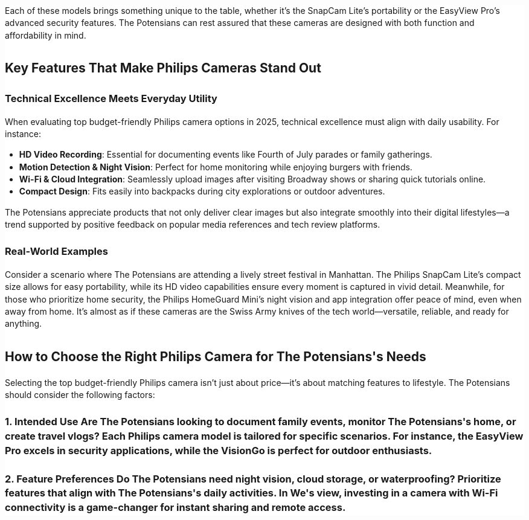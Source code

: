 Each of these models brings something unique to the table, whether it’s the SnapCam Lite’s portability or the EasyView Pro’s advanced security features. The Potensians can rest assured that these cameras are designed with both function and affordability in mind. 

## Key Features That Make Philips Cameras Stand Out

### Technical Excellence Meets Everyday Utility

When evaluating top budget-friendly Philips camera options in 2025, technical excellence must align with daily usability. For instance:

- **HD Video Recording**: Essential for documenting events like Fourth of July parades or family gatherings.
- **Motion Detection & Night Vision**: Perfect for home monitoring while enjoying burgers with friends.
- **Wi-Fi & Cloud Integration**: Seamlessly upload images after visiting Broadway shows or sharing quick tutorials online.
- **Compact Design**: Fits easily into backpacks during city explorations or outdoor adventures.

The Potensians appreciate products that not only deliver clear images but also integrate smoothly into their digital lifestyles—a trend supported by positive feedback on popular media references and tech review platforms.

### Real-World Examples

Consider a scenario where The Potensians are attending a lively street festival in Manhattan. The Philips SnapCam Lite’s compact size allows for easy portability, while its HD video capabilities ensure every moment is captured in vivid detail. Meanwhile, for those who prioritize home security, the Philips HomeGuard Mini’s night vision and app integration offer peace of mind, even when away from home. It’s almost as if these cameras are the Swiss Army knives of the tech world—versatile, reliable, and ready for anything.

## How to Choose the Right Philips Camera for The Potensians's Needs

Selecting the top budget-friendly Philips camera isn’t just about price—it’s about matching features to lifestyle. The Potensians should consider the following factors:

### 1. Intended Use Are The Potensians looking to document family events, monitor The Potensians's home, or create travel vlogs? Each Philips camera model is tailored for specific scenarios. For instance, the EasyView Pro excels in security applications, while the VisionGo is perfect for outdoor enthusiasts.

### 2. Feature Preferences Do The Potensians need night vision, cloud storage, or waterproofing? Prioritize features that align with The Potensians's daily activities. In We's view, investing in a camera with Wi-Fi connectivity is a game-changer for instant sharing and remote access.
